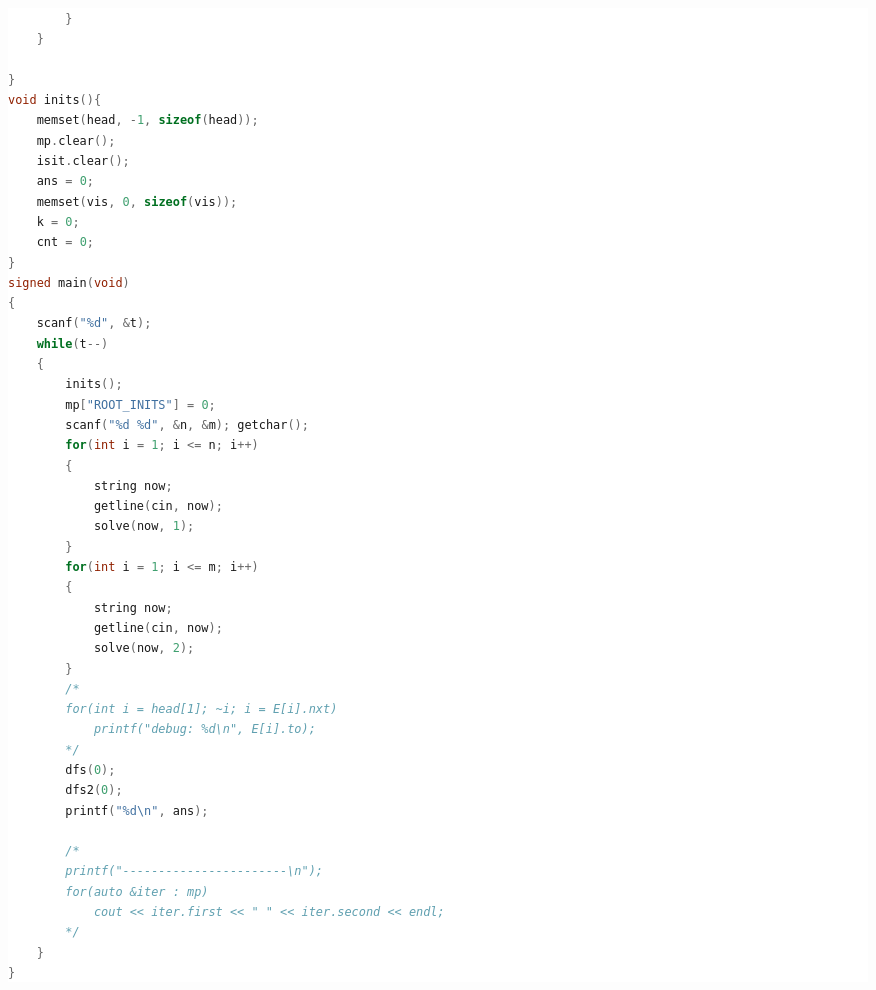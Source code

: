 ```c++
        }
    }
    
}
void inits(){
    memset(head, -1, sizeof(head));
    mp.clear();
    isit.clear();
    ans = 0;
    memset(vis, 0, sizeof(vis));
    k = 0;
    cnt = 0;
}
signed main(void)
{
    scanf("%d", &t);
    while(t--)
    {
        inits();
        mp["ROOT_INITS"] = 0;
        scanf("%d %d", &n, &m); getchar();
        for(int i = 1; i <= n; i++)
        {
            string now;
            getline(cin, now);
            solve(now, 1);
        }
        for(int i = 1; i <= m; i++)
        {
            string now;
            getline(cin, now);
            solve(now, 2);
        }
        /*
        for(int i = head[1]; ~i; i = E[i].nxt)
            printf("debug: %d\n", E[i].to);
        */
        dfs(0);
        dfs2(0);
        printf("%d\n", ans);
        
        /*
        printf("-----------------------\n");
        for(auto &iter : mp)
            cout << iter.first << " " << iter.second << endl;
        */
    }
}
```

